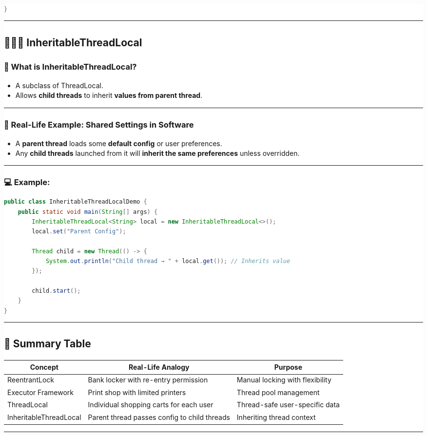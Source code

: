 ```java
}
```

---

## 👨‍👩‍👧 InheritableThreadLocal

### 🔎 What is InheritableThreadLocal?

- A subclass of ThreadLocal.
- Allows **child threads** to inherit **values from parent thread**.

---

### 🧠 Real-Life Example: Shared Settings in Software

- A **parent thread** loads some **default config** or user preferences.
- Any **child threads** launched from it will **inherit the same preferences** unless overridden.

---

### 💻 Example:

```java
public class InheritableThreadLocalDemo {
    public static void main(String[] args) {
        InheritableThreadLocal<String> local = new InheritableThreadLocal<>();
        local.set("Parent Config");

        Thread child = new Thread(() -> {
            System.out.println("Child thread → " + local.get()); // Inherits value
        });

        child.start();
    }
}
```

---

## 📝 Summary Table

| Concept                | Real-Life Analogy                              | Purpose                          |
|------------------------|-----------------------------------------------|----------------------------------|
| ReentrantLock          | Bank locker with re-entry permission           | Manual locking with flexibility |
| Executor Framework     | Print shop with limited printers               | Thread pool management          |
| ThreadLocal            | Individual shopping carts for each user        | Thread-safe user-specific data  |
| InheritableThreadLocal | Parent thread passes config to child threads   | Inheriting thread context       |

---
